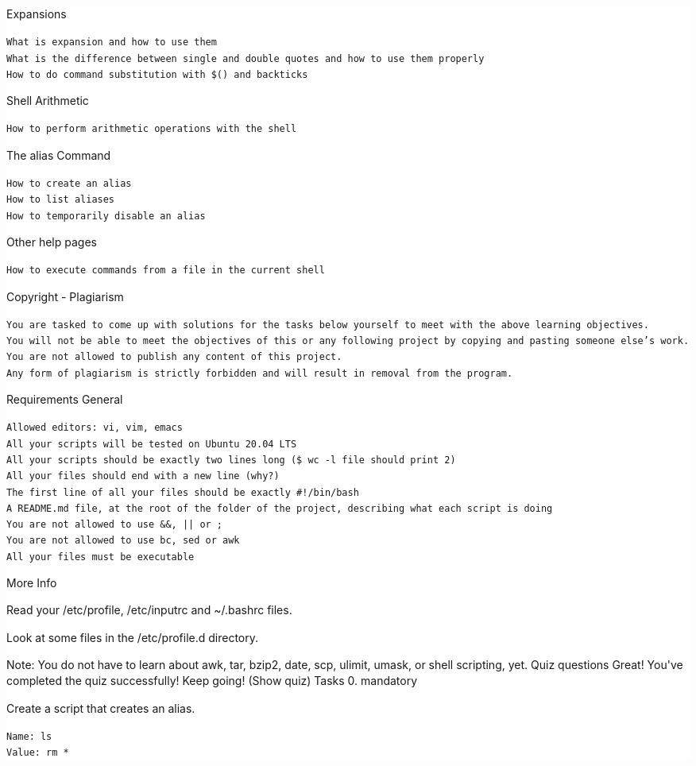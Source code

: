 Expansions

    What is expansion and how to use them
    What is the difference between single and double quotes and how to use them properly
    How to do command substitution with $() and backticks

Shell Arithmetic

    How to perform arithmetic operations with the shell

The alias Command

    How to create an alias
    How to list aliases
    How to temporarily disable an alias

Other help pages

    How to execute commands from a file in the current shell

Copyright - Plagiarism

    You are tasked to come up with solutions for the tasks below yourself to meet with the above learning objectives.
    You will not be able to meet the objectives of this or any following project by copying and pasting someone else’s work.
    You are not allowed to publish any content of this project.
    Any form of plagiarism is strictly forbidden and will result in removal from the program.

Requirements
General

    Allowed editors: vi, vim, emacs
    All your scripts will be tested on Ubuntu 20.04 LTS
    All your scripts should be exactly two lines long ($ wc -l file should print 2)
    All your files should end with a new line (why?)
    The first line of all your files should be exactly #!/bin/bash
    A README.md file, at the root of the folder of the project, describing what each script is doing
    You are not allowed to use &&, || or ;
    You are not allowed to use bc, sed or awk
    All your files must be executable

More Info

Read your /etc/profile, /etc/inputrc and ~/.bashrc files.

Look at some files in the /etc/profile.d directory.

Note: You do not have to learn about awk, tar, bzip2, date, scp, ulimit, umask, or shell scripting, yet.
Quiz questions
Great! You've completed the quiz successfully! Keep going! (Show quiz)
Tasks
0. <o>
mandatory

Create a script that creates an alias.

    Name: ls
    Value: rm *
